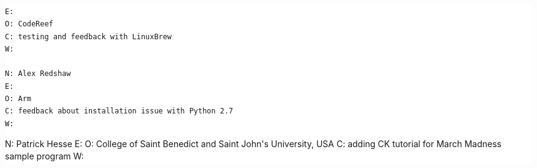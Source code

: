 ```
E: 
O: CodeReef
C: testing and feedback with LinuxBrew
W: 

N: Alex Redshaw
E: 
O: Arm
C: feedback about installation issue with Python 2.7
W: 
```
N: Patrick Hesse
E: 
O: College of Saint Benedict and Saint John's University, USA
C: adding CK tutorial for March Madness sample program
W: 
